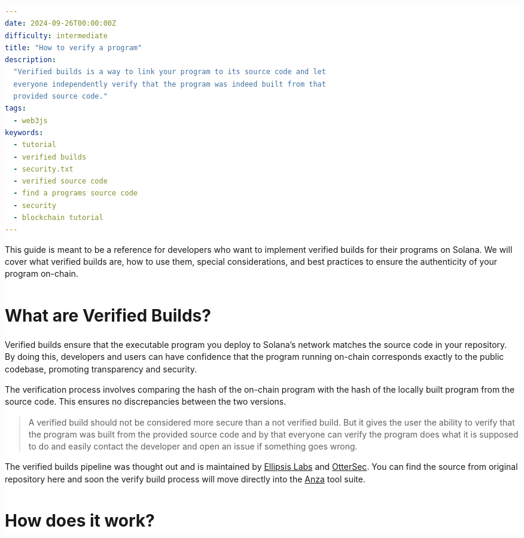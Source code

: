 ```yaml
---
date: 2024-09-26T00:00:00Z
difficulty: intermediate
title: "How to verify a program"
description:
  "Verified builds is a way to link your program to its source code and let
  everyone independently verify that the program was indeed built from that
  provided source code."
tags:
  - web3js
keywords:
  - tutorial
  - verified builds
  - security.txt
  - verified source code
  - find a programs source code
  - security
  - blockchain tutorial
---
```


This guide is meant to be a reference for developers who want to implement
verified builds for their programs on Solana. We will cover what verified builds
are, how to use them, special considerations, and best practices to ensure the
authenticity of your program on-chain.

# What are Verified Builds?

Verified builds ensure that the executable program you deploy to Solana’s
network matches the source code in your repository. By doing this, developers
and users can have confidence that the program running on-chain corresponds
exactly to the public codebase, promoting transparency and security.

The verification process involves comparing the hash of the on-chain program
with the hash of the locally built program from the source code. This ensures no
discrepancies between the two versions.

> A verified build should not be considered more secure than a not verified
> build. But it gives the user the ability to verify that the program was built
> from the provided source code and by that everyone can verify the program does
> what it is supposed to do and easily contact the developer and open an issue
> if something goes wrong.

The verified builds pipeline was thought out and is maintained by
[Ellipsis Labs](https://ellipsislabs.xyz/) and [OtterSec](https://osec.io/). You
can find the source from original repository here and soon the verify build
process will move directly into the [Anza](https://www.anza.xyz/) tool suite.

# How does it work?
